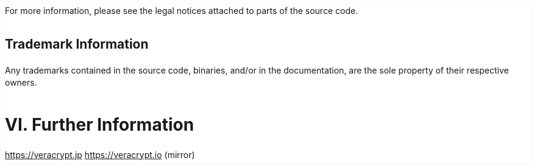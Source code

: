 For more information, please see the legal notices attached to parts of the
source code.

## Trademark Information

Any trademarks contained in the source code, binaries, and/or in the
documentation, are the sole property of their respective owners.

# VI. Further Information

https://veracrypt.jp
https://veracrypt.io (mirror)
